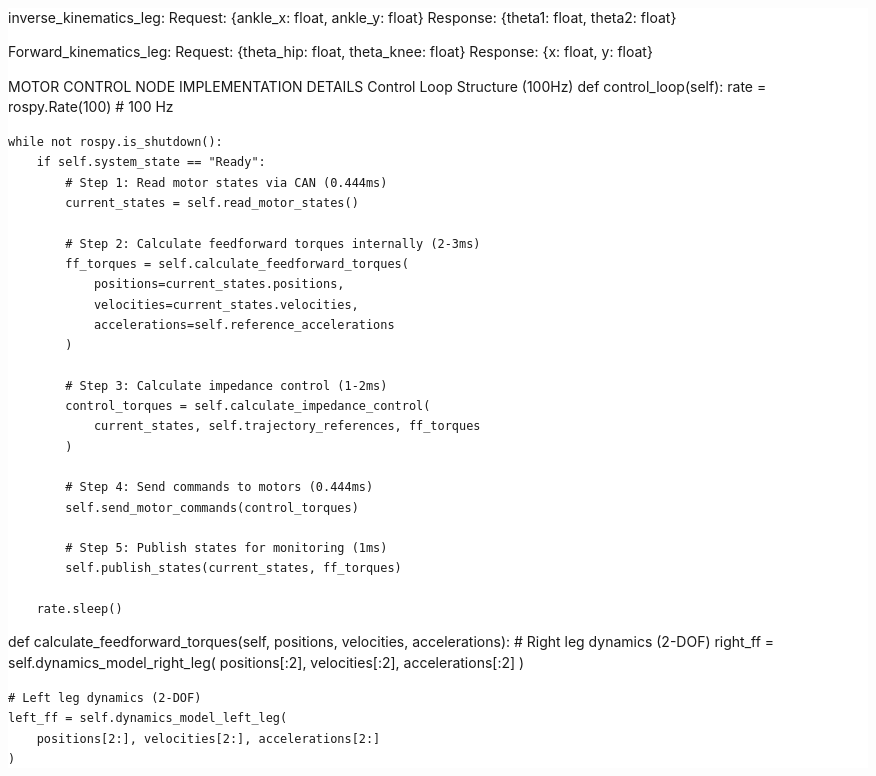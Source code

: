 inverse_kinematics_leg:
  Request: {ankle_x: float, ankle_y: float}
  Response: {theta1: float, theta2: float}

Forward_kinematics_leg:
  Request: {theta_hip: float, theta_knee: float}
  Response: {x: float, y: float}

MOTOR CONTROL NODE IMPLEMENTATION DETAILS
Control Loop Structure (100Hz)
def control_loop(self):
    rate = rospy.Rate(100)  # 100 Hz
    
    while not rospy.is_shutdown():
        if self.system_state == "Ready":
            # Step 1: Read motor states via CAN (0.444ms)
            current_states = self.read_motor_states()
            
            # Step 2: Calculate feedforward torques internally (2-3ms)
            ff_torques = self.calculate_feedforward_torques(
                positions=current_states.positions,
                velocities=current_states.velocities,
                accelerations=self.reference_accelerations
            )
            
            # Step 3: Calculate impedance control (1-2ms)
            control_torques = self.calculate_impedance_control(
                current_states, self.trajectory_references, ff_torques
            )
            
            # Step 4: Send commands to motors (0.444ms)
            self.send_motor_commands(control_torques)
            
            # Step 5: Publish states for monitoring (1ms)
            self.publish_states(current_states, ff_torques)
        
        rate.sleep()

def calculate_feedforward_torques(self, positions, velocities, accelerations):
    # Right leg dynamics (2-DOF)
    right_ff = self.dynamics_model_right_leg(
        positions[:2], velocities[:2], accelerations[:2]
    )
    
    # Left leg dynamics (2-DOF)  
    left_ff = self.dynamics_model_left_leg(
        positions[2:], velocities[2:], accelerations[2:]
    )
    